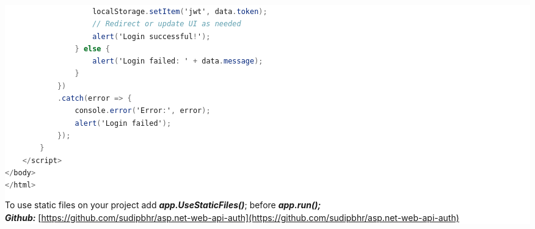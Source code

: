 ```csharp
                    localStorage.setItem('jwt', data.token);
                    // Redirect or update UI as needed
                    alert('Login successful!');
                } else {
                    alert('Login failed: ' + data.message);
                }
            })
            .catch(error => {
                console.error('Error:', error);
                alert('Login failed');
            });
        }
    </script>
</body>
</html>
```

To use static files on your project add ***app.UseStaticFiles()***; before ***app.run();***  
***Github:*** [https://github.com/sudipbhr/asp.net-web-api-auth](https://github.com/sudipbhr/asp.net-web-api-auth)